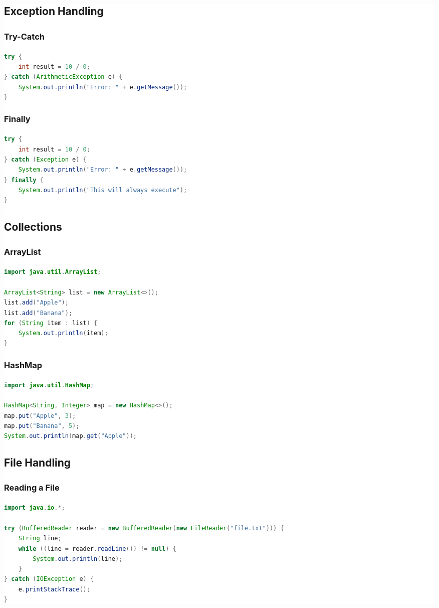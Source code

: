 ## Exception Handling

### Try-Catch
```java
try {
    int result = 10 / 0;
} catch (ArithmeticException e) {
    System.out.println("Error: " + e.getMessage());
}
```

### Finally
```java
try {
    int result = 10 / 0;
} catch (Exception e) {
    System.out.println("Error: " + e.getMessage());
} finally {
    System.out.println("This will always execute");
}
```

## Collections

### ArrayList
```java
import java.util.ArrayList;

ArrayList<String> list = new ArrayList<>();
list.add("Apple");
list.add("Banana");
for (String item : list) {
    System.out.println(item);
}
```

### HashMap
```java
import java.util.HashMap;

HashMap<String, Integer> map = new HashMap<>();
map.put("Apple", 3);
map.put("Banana", 5);
System.out.println(map.get("Apple"));
```

## File Handling

### Reading a File
```java
import java.io.*;

try (BufferedReader reader = new BufferedReader(new FileReader("file.txt"))) {
    String line;
    while ((line = reader.readLine()) != null) {
        System.out.println(line);
    }
} catch (IOException e) {
    e.printStackTrace();
}
```

